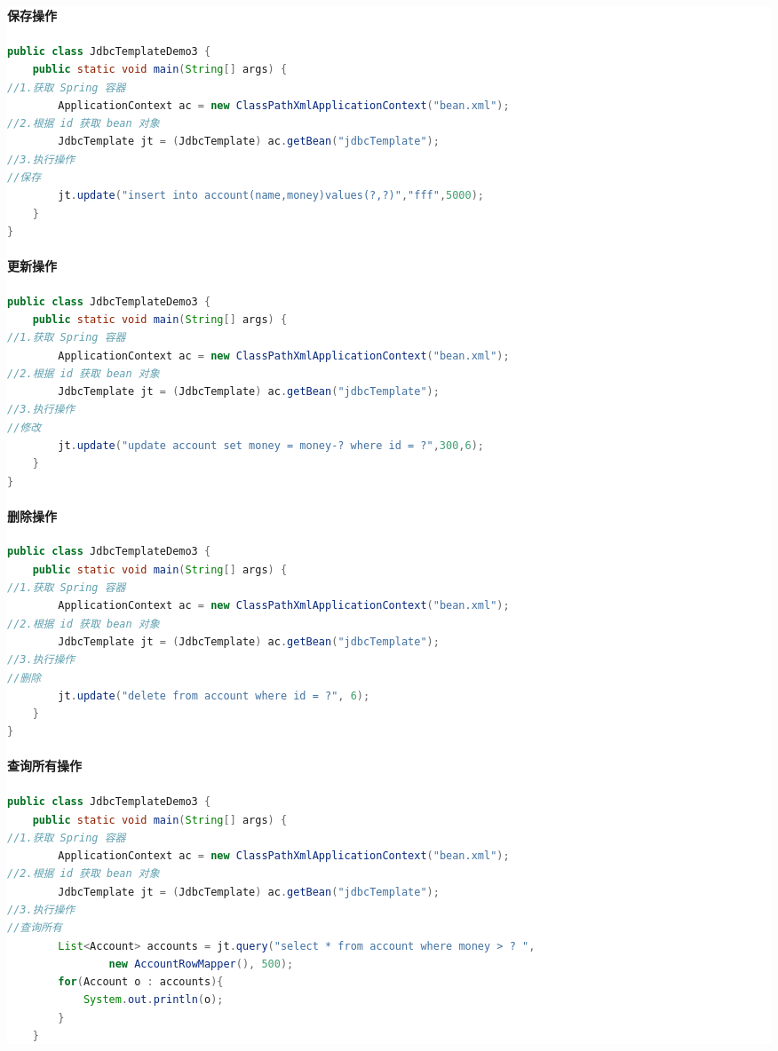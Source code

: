 #### 保存操作

```java
public class JdbcTemplateDemo3 {
    public static void main(String[] args) {
//1.获取 Spring 容器
        ApplicationContext ac = new ClassPathXmlApplicationContext("bean.xml");
//2.根据 id 获取 bean 对象
        JdbcTemplate jt = (JdbcTemplate) ac.getBean("jdbcTemplate");
//3.执行操作
//保存
        jt.update("insert into account(name,money)values(?,?)","fff",5000);
    }
}

```

#### 更新操作

```java
public class JdbcTemplateDemo3 {
    public static void main(String[] args) {
//1.获取 Spring 容器
        ApplicationContext ac = new ClassPathXmlApplicationContext("bean.xml");
//2.根据 id 获取 bean 对象
        JdbcTemplate jt = (JdbcTemplate) ac.getBean("jdbcTemplate");
//3.执行操作
//修改
        jt.update("update account set money = money-? where id = ?",300,6);
    }
}
```

#### 删除操作

```java
public class JdbcTemplateDemo3 {
    public static void main(String[] args) {
//1.获取 Spring 容器
        ApplicationContext ac = new ClassPathXmlApplicationContext("bean.xml");
//2.根据 id 获取 bean 对象
        JdbcTemplate jt = (JdbcTemplate) ac.getBean("jdbcTemplate");
//3.执行操作
//删除
        jt.update("delete from account where id = ?", 6);
    }
}
```

#### 查询所有操作

```java
public class JdbcTemplateDemo3 {
    public static void main(String[] args) {
//1.获取 Spring 容器
        ApplicationContext ac = new ClassPathXmlApplicationContext("bean.xml");
//2.根据 id 获取 bean 对象
        JdbcTemplate jt = (JdbcTemplate) ac.getBean("jdbcTemplate");
//3.执行操作
//查询所有
        List<Account> accounts = jt.query("select * from account where money > ? ",
                new AccountRowMapper(), 500);
        for(Account o : accounts){
            System.out.println(o);
        }
    }
```